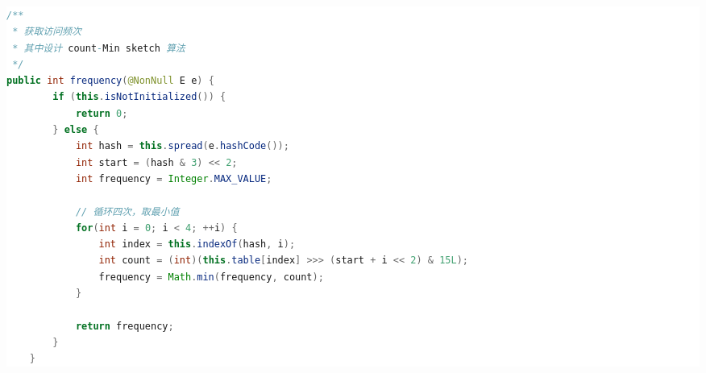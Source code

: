 ```java
/**
 * 获取访问频次
 * 其中设计 count-Min sketch 算法
 */ 
public int frequency(@NonNull E e) {
        if (this.isNotInitialized()) {
            return 0;
        } else {
            int hash = this.spread(e.hashCode());
            int start = (hash & 3) << 2;
            int frequency = Integer.MAX_VALUE;

            // 循环四次，取最小值
            for(int i = 0; i < 4; ++i) {
                int index = this.indexOf(hash, i);
                int count = (int)(this.table[index] >>> (start + i << 2) & 15L);
                frequency = Math.min(frequency, count);
            }

            return frequency;
        }
    }
```

